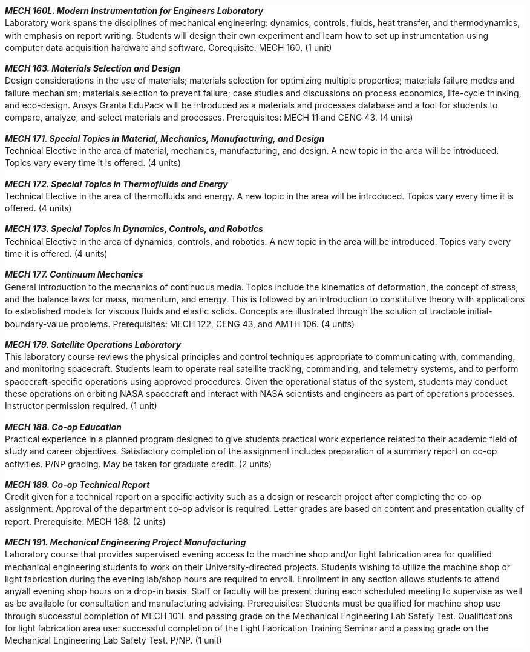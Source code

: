 _**MECH 160L. Modern Instrumentation for Engineers Laboratory**_  
Laboratory work spans the disciplines of mechanical engineering: dynamics, controls, fluids, heat transfer, and thermodynamics, with emphasis on report writing. Students will design their own experiment and learn how to set up instrumentation using computer data acquisition hardware and software. Corequisite: MECH 160. (1 unit)

_**MECH 163. Materials Selection and Design**_  
Design considerations in the use of materials; materials selection for optimizing multiple properties; materials failure modes and failure mechanism; materials selection to prevent failure; case studies and discussions on process economics, life-cycle thinking, and eco-design. Ansys Granta EduPack will be introduced as a materials and processes database and a tool for students to compare, analyze, and select materials and processes. Prerequisites: MECH 11 and CENG 43. (4 units)

_**MECH 171. Special Topics in Material, Mechanics, Manufacturing, and Design**_  
Technical Elective in the area of material, mechanics, manufacturing, and design. A new topic in the area will be introduced. Topics vary every time it is offered. (4 units)

_**MECH 172. Special Topics in Thermofluids and Energy**_  
Technical Elective in the area of thermofluids and energy. A new topic in the area will be introduced. Topics vary every time it is offered. (4 units)

_**MECH 173. Special Topics in Dynamics, Controls, and Robotics**_  
Technical Elective in the area of dynamics, controls, and robotics. A new topic in the area will be introduced. Topics vary every time it is offered. (4 units)

_**MECH 177. Continuum Mechanics**_  
General introduction to the mechanics of continuous media. Topics include the kinematics of deformation, the concept of stress, and the balance laws for mass, momentum, and energy. This is followed by an introduction to constitutive theory with applications to established models for viscous fluids and elastic solids. Concepts are illustrated through the solution of tractable initial-boundary-value problems. Prerequisites: MECH 122, CENG 43, and AMTH 106. (4 units)

_**MECH 179. Satellite Operations Laboratory**_  
This laboratory course reviews the physical principles and control techniques appropriate to communicating with, commanding, and monitoring spacecraft. Students learn to operate real satellite tracking, commanding, and telemetry systems, and to perform spacecraft-specific operations using approved procedures. Given the operational status of the system, students may conduct these operations on orbiting NASA spacecraft and interact with NASA scientists and engineers as part of operations processes. Instructor permission required. (1 unit)

_**MECH 188. Co-op Education**_  
Practical experience in a planned program designed to give students practical work experience related to their academic field of study and career objectives. Satisfactory completion of the assignment includes preparation of a summary report on co-op activities. P/NP grading. May be taken for graduate credit. (2 units)

_**MECH 189. Co-op Technical Report**_  
Credit given for a technical report on a specific activity such as a design or research project after completing the co-op assignment. Approval of the department co-op advisor is required. Letter grades are based on content and presentation quality of report. Prerequisite: MECH 188. (2 units)

_**MECH 191. Mechanical Engineering Project Manufacturing**_  
Laboratory course that provides supervised evening access to the machine shop and/or light fabrication area for qualified mechanical engineering students to work on their University-directed projects. Students wishing to utilize the machine shop or light fabrication during the evening lab/shop hours are required to enroll. Enrollment in any section allows students to attend any/all evening shop hours on a drop-in basis. Staff or faculty will be present during each scheduled meeting to supervise as well as be available for consultation and manufacturing advising. Prerequisites: Students must be qualified for machine shop use through successful completion of MECH 101L and passing grade on the Mechanical Engineering Lab Safety Test. Qualifications for light fabrication area use: successful completion of the Light Fabrication Training Seminar and a passing grade on the Mechanical Engineering Lab Safety Test. P/NP. (1 unit)
